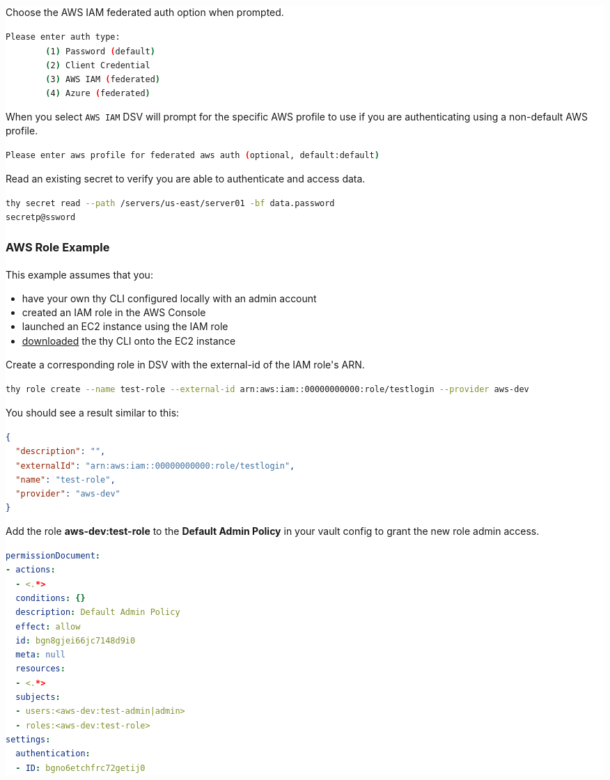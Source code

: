 Choose the AWS IAM federated auth option when prompted.

```bash
Please enter auth type:
        (1) Password (default)
        (2) Client Credential
        (3) AWS IAM (federated)
        (4) Azure (federated)
```

When you select `AWS IAM` DSV will prompt for the specific AWS profile to use if you are authenticating using a non-default AWS profile.

```bash
Please enter aws profile for federated aws auth (optional, default:default)
```

Read an existing secret to verify you are able to authenticate and access data.

```bash
thy secret read --path /servers/us-east/server01 -bf data.password
secretp@ssword
```

### AWS Role Example

This example assumes that you:

* have your own thy CLI configured locally with an admin account
* created an IAM role in the AWS Console
* launched an EC2 instance using the IAM role
* [downloaded](https://downloads.lvc.thycotic.com) the thy CLI onto the EC2 instance

Create a corresponding role in DSV with the external-id of the IAM role's ARN.

```bash
thy role create --name test-role --external-id arn:aws:iam::00000000000:role/testlogin --provider aws-dev
```

You should see a result similar to this:

```json
{
  "description": "",
  "externalId": "arn:aws:iam::00000000000:role/testlogin",
  "name": "test-role",
  "provider": "aws-dev"
}
```

Add the role **aws-dev:test-role** to the **Default Admin Policy** in your vault config to grant the new role admin access.

```yaml
permissionDocument:
- actions:
  - <.*>
  conditions: {}
  description: Default Admin Policy
  effect: allow
  id: bgn8gjei66jc7148d9i0
  meta: null
  resources:
  - <.*>
  subjects:
  - users:<aws-dev:test-admin|admin>
  - roles:<aws-dev:test-role>
settings:
  authentication:
  - ID: bgno6etchfrc72getij0
```